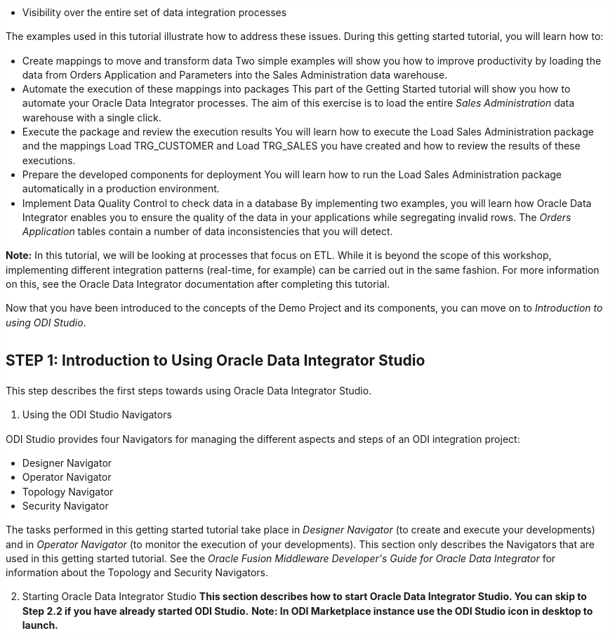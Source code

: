 -   Visibility over the entire set of data integration processes

The examples used in this tutorial illustrate how to address these issues.
During this getting started tutorial, you will learn how to:

  * Create mappings to move and transform data
    Two simple examples will show you how to improve productivity by loading the data from Orders Application and Parameters into the Sales Administration data warehouse.
  * Automate the execution of these mappings into packages
    This part of the Getting Started tutorial will show you how to automate your Oracle Data Integrator processes. The aim of this exercise is to load the entire *Sales Administration* data warehouse with a single click.
  * Execute the package and review the execution results
    You will learn how to execute the Load Sales Administration package and the mappings Load TRG\_CUSTOMER and Load TRG\_SALES you have created and how to review the results of these executions.
  * Prepare the developed components for deployment
    You will learn how to run the Load Sales Administration package automatically in a production environment.
  * Implement Data Quality Control to check data in a database
    By implementing two examples, you will learn how Oracle Data Integrator enables you to ensure the quality of the data in your applications while segregating invalid rows. The *Orders Application* tables contain a number of data inconsistencies that you will detect.

**Note:** In this tutorial, we will be looking at processes that focus on ETL. While it is beyond the scope of this workshop, implementing different integration patterns (real-time, for example) can be carried out in the same fashion. For more information on this, see the Oracle Data Integrator documentation after completing this tutorial.

Now that you have been introduced to the concepts of the Demo Project and its components, you can move on to *Introduction to using ODI Studio*.

## **STEP  1:** Introduction to Using Oracle Data Integrator Studio
This step describes the first steps towards using Oracle Data Integrator Studio.

1.  Using the ODI Studio Navigators

ODI Studio provides four Navigators for managing the different aspects
and steps of an ODI integration project:

  * Designer Navigator
  * Operator Navigator
  * Topology Navigator
  * Security Navigator

The tasks performed in this getting started tutorial take place in *Designer Navigator* (to create and execute your developments) and in *Operator Navigator* (to monitor the execution of your developments). This section only describes the Navigators that are used in this getting started tutorial. See the *Oracle Fusion Middleware Developer's Guide for Oracle Data Integrator* for information about the Topology and Security Navigators.

2. Starting Oracle Data Integrator Studio
**This section describes how to start Oracle Data Integrator Studio. You can skip to Step 2.2 if you have already started ODI Studio.**
**Note: In ODI Marketplace instance use the ODI Studio icon in desktop to launch.**
